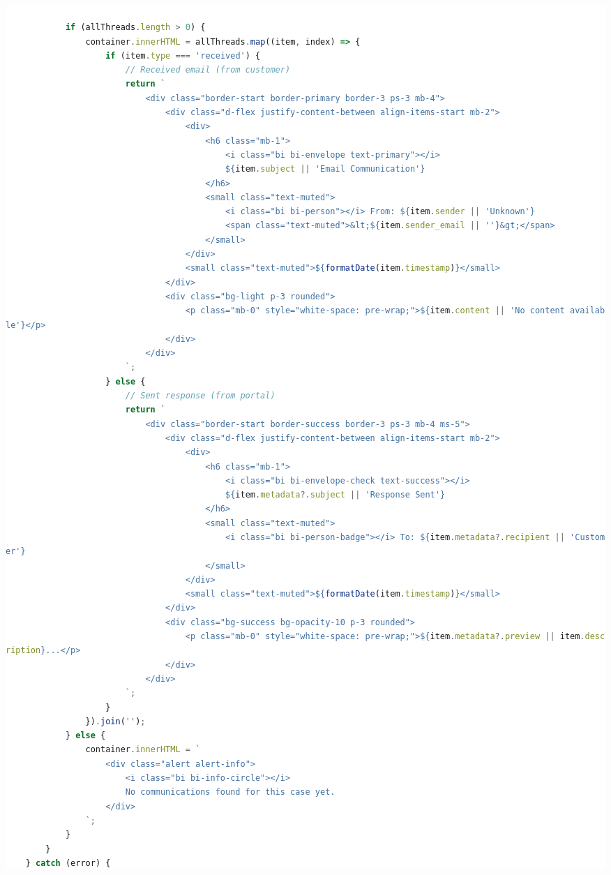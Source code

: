 ```javascript
            
            if (allThreads.length > 0) {
                container.innerHTML = allThreads.map((item, index) => {
                    if (item.type === 'received') {
                        // Received email (from customer)
                        return `
                            <div class="border-start border-primary border-3 ps-3 mb-4">
                                <div class="d-flex justify-content-between align-items-start mb-2">
                                    <div>
                                        <h6 class="mb-1">
                                            <i class="bi bi-envelope text-primary"></i>
                                            ${item.subject || 'Email Communication'}
                                        </h6>
                                        <small class="text-muted">
                                            <i class="bi bi-person"></i> From: ${item.sender || 'Unknown'} 
                                            <span class="text-muted">&lt;${item.sender_email || ''}&gt;</span>
                                        </small>
                                    </div>
                                    <small class="text-muted">${formatDate(item.timestamp)}</small>
                                </div>
                                <div class="bg-light p-3 rounded">
                                    <p class="mb-0" style="white-space: pre-wrap;">${item.content || 'No content available'}</p>
                                </div>
                            </div>
                        `;
                    } else {
                        // Sent response (from portal)
                        return `
                            <div class="border-start border-success border-3 ps-3 mb-4 ms-5">
                                <div class="d-flex justify-content-between align-items-start mb-2">
                                    <div>
                                        <h6 class="mb-1">
                                            <i class="bi bi-envelope-check text-success"></i>
                                            ${item.metadata?.subject || 'Response Sent'}
                                        </h6>
                                        <small class="text-muted">
                                            <i class="bi bi-person-badge"></i> To: ${item.metadata?.recipient || 'Customer'}
                                        </small>
                                    </div>
                                    <small class="text-muted">${formatDate(item.timestamp)}</small>
                                </div>
                                <div class="bg-success bg-opacity-10 p-3 rounded">
                                    <p class="mb-0" style="white-space: pre-wrap;">${item.metadata?.preview || item.description}...</p>
                                </div>
                            </div>
                        `;
                    }
                }).join('');
            } else {
                container.innerHTML = `
                    <div class="alert alert-info">
                        <i class="bi bi-info-circle"></i>
                        No communications found for this case yet.
                    </div>
                `;
            }
        }
    } catch (error) {
```